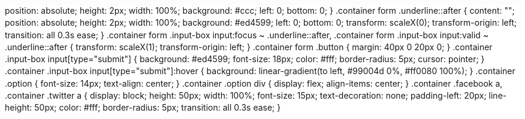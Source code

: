   position: absolute;
  height: 2px;
  width: 100%;
  background: #ccc;
  left: 0;
  bottom: 0;
}
.container form .underline::after {
  content: "";
  position: absolute;
  height: 2px;
  width: 100%;
  background: #ed4599;
  left: 0;
  bottom: 0;
  transform: scaleX(0);
  transform-origin: left;
  transition: all 0.3s ease;
}
.container form .input-box input:focus ~ .underline::after,
.container form .input-box input:valid ~ .underline::after {
  transform: scaleX(1);
  transform-origin: left;
}
.container form .button {
  margin: 40px 0 20px 0;
}
.container .input-box input[type="submit"] {
  background: #ed4599;
  font-size: 18px;
  color: #fff;
  border-radius: 5px;
  cursor: pointer;
}
.container .input-box input[type="submit"]:hover {
  background: linear-gradient(to left, #99004d 0%, #ff0080 100%);
}
.container .option {
  font-size: 14px;
  text-align: center;
}
.container .option div {
  display: flex;
  align-items: center;
}
.container .facebook a,
.container .twitter a {
  display: block;
  height: 50px;
  width: 100%;
  font-size: 15px;
  text-decoration: none;
  padding-left: 20px;
  line-height: 50px;
  color: #fff;
  border-radius: 5px;
  transition: all 0.3s ease;
}
